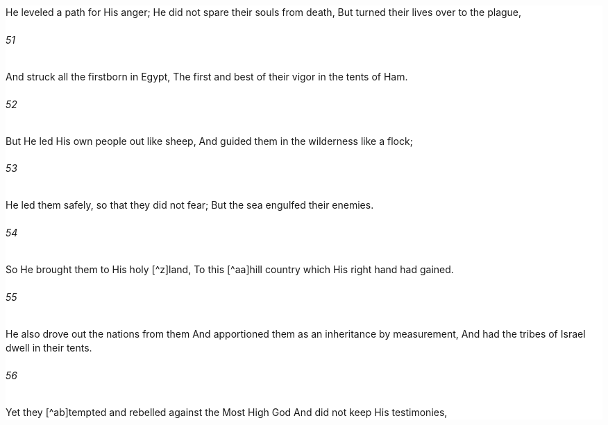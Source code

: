 

He leveled a path for His anger; He did not spare their souls from death, But turned their lives over to the plague, 







###### 51 



And struck all the firstborn in Egypt, The first and best of their vigor in the tents of Ham. 







###### 52 



But He led His own people out like sheep, And guided them in the wilderness like a flock; 







###### 53 



He led them safely, so that they did not fear; But the sea engulfed their enemies. 







###### 54 



So He brought them to His holy [^z]land, To this [^aa]hill country which His right hand had gained. 







###### 55 



He also drove out the nations from them And apportioned them as an inheritance by measurement, And had the tribes of Israel dwell in their tents. 







###### 56 



Yet they [^ab]tempted and rebelled against the Most High God And did not keep His testimonies, 
